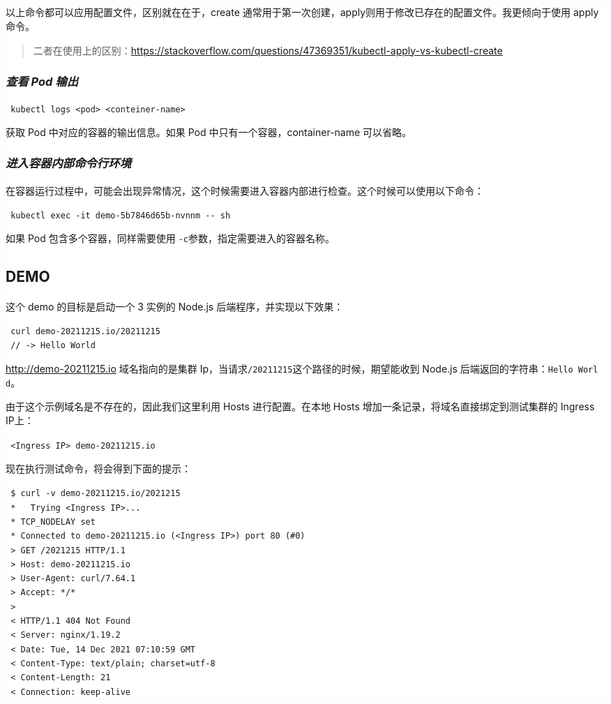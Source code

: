 以上命令都可以应用配置文件，区别就在在于，create 通常用于第一次创建，apply则用于修改已存在的配置文件。我更倾向于使用 apply 命令。

> 二者在使用上的区别：https://stackoverflow.com/questions/47369351/kubectl-apply-vs-kubectl-create
> 

### ***查看 Pod 输出***

```
 kubectl logs <pod> <conteiner-name>

```

获取 Pod 中对应的容器的输出信息。如果 Pod 中只有一个容器，container-name 可以省略。

### ***进入容器内部命令行环境***

在容器运行过程中，可能会出现异常情况，这个时候需要进入容器内部进行检查。这个时候可以使用以下命令：

```
 kubectl exec -it demo-5b7846d65b-nvnnm -- sh

```

如果 Pod 包含多个容器，同样需要使用 `-c`参数，指定需要进入的容器名称。

## **DEMO**

这个 demo 的目标是启动一个 3 实例的 Node.js 后端程序，并实现以下效果：

```
 curl demo-20211215.io/20211215
 // -> Hello World

```

http://demo-20211215.io 域名指向的是集群 Ip，当请求`/20211215`这个路径的时候，期望能收到 Node.js 后端返回的字符串：`Hello World`。

由于这个示例域名是不存在的，因此我们这里利用 Hosts 进行配置。在本地 Hosts 增加一条记录，将域名直接绑定到测试集群的 Ingress IP上：

```
 <Ingress IP> demo-20211215.io

```

现在执行测试命令，将会得到下面的提示：

```
 $ curl -v demo-20211215.io/2021215
 *   Trying <Ingress IP>...
 * TCP_NODELAY set
 * Connected to demo-20211215.io (<Ingress IP>) port 80 (#0)
 > GET /2021215 HTTP/1.1
 > Host: demo-20211215.io
 > User-Agent: curl/7.64.1
 > Accept: */*
 >
 < HTTP/1.1 404 Not Found
 < Server: nginx/1.19.2
 < Date: Tue, 14 Dec 2021 07:10:59 GMT
 < Content-Type: text/plain; charset=utf-8
 < Content-Length: 21
 < Connection: keep-alive

```
